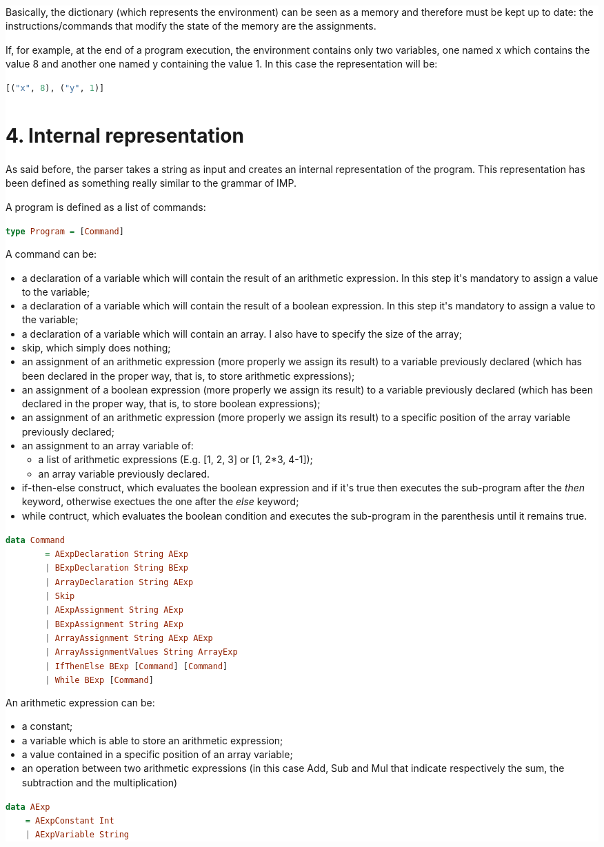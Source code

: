 Basically, the dictionary (which represents the environment) can be seen as a memory and therefore must be kept up to date: the instructions/commands that modify the state of the memory are the assignments.

If, for example, at the end of a program execution, the environment contains only two variables, one named x which contains the value 8 and another one named y containing the value 1. In this case the representation will be:
```haskell
[("x", 8), ("y", 1)]
```

# 4. Internal representation
As said before, the parser takes a string as input and creates an internal representation of the program. This representation has been defined as something really similar to the grammar of IMP.

A program is defined as a list of commands:
```haskell
type Program = [Command]
```
A command can be:
- a declaration of a variable which will contain the result of an arithmetic expression. In this step it's mandatory to assign a value to the variable;
- a declaration of a variable which will contain the result of a boolean expression. In this step it's mandatory to assign a value to the variable;
- a declaration of a variable which will contain an array. I also have to specify the size of the array;
- skip, which simply does nothing;
- an assignment of an arithmetic expression (more properly we assign its result) to a variable previously declared (which has been declared in the proper way, that is, to store arithmetic expressions);
- an assignment of a boolean expression (more properly we assign its result) to a variable previously declared (which has been declared in the proper way, that is, to store boolean expressions);
- an assignment of an arithmetic expression (more properly we assign its result) to a specific position of the array variable previously declared;
- an assignment to an array variable of:
  - a list of arithmetic expressions (E.g. [1, 2, 3] or [1, 2*3, 4-1]);
  - an array variable previously declared.
- if-then-else construct, which evaluates the boolean expression and if it's true then executes the sub-program after the <em>then</em> keyword, otherwise exectues the one after the <em>else</em> keyword;
- while contruct, which evaluates the boolean condition and executes the sub-program in the parenthesis until it remains true.
```haskell
data Command
        = AExpDeclaration String AExp
        | BExpDeclaration String BExp
        | ArrayDeclaration String AExp
        | Skip
        | AExpAssignment String AExp
        | BExpAssignment String AExp
        | ArrayAssignment String AExp AExp
        | ArrayAssignmentValues String ArrayExp
        | IfThenElse BExp [Command] [Command]
        | While BExp [Command]
```
An arithmetic expression can be:
- a constant;
- a variable which is able to store an arithmetic expression;
- a value contained in a specific position of an array variable;
- an operation between two arithmetic expressions (in this case Add, Sub and Mul that indicate respectively the sum, the subtraction and the multiplication)
```haskell
data AExp
    = AExpConstant Int
    | AExpVariable String
```